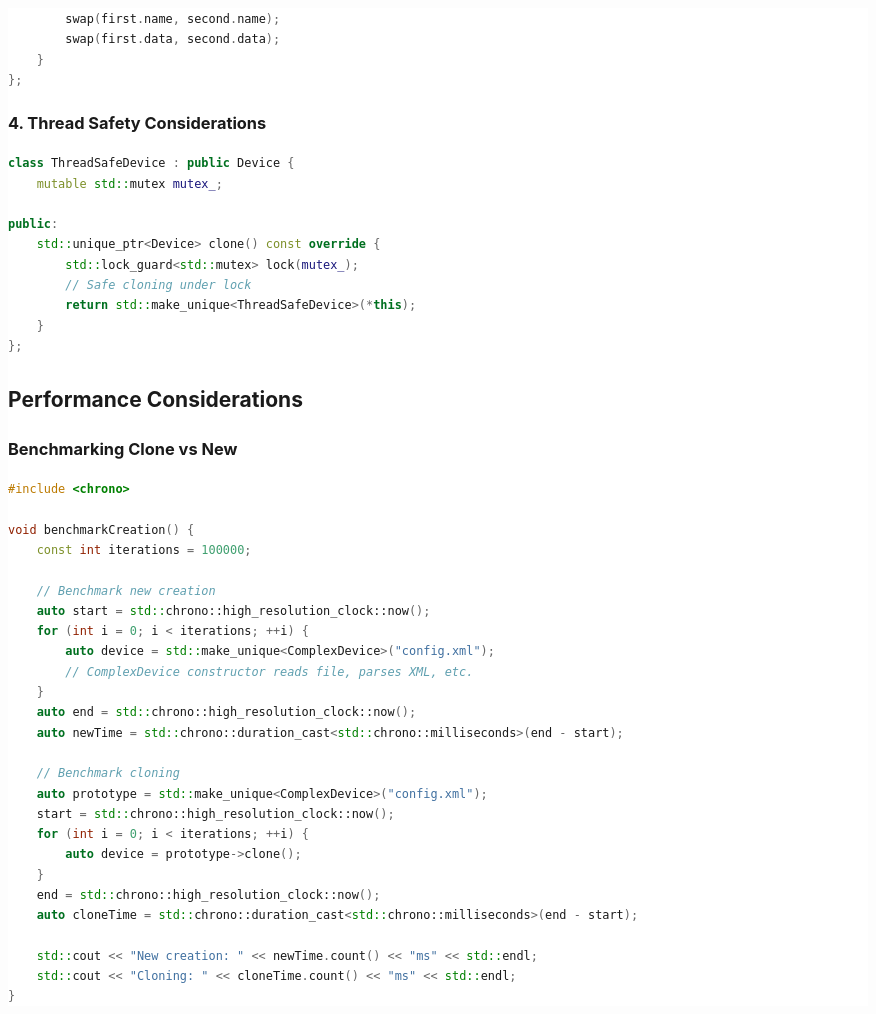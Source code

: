 ```cpp
        swap(first.name, second.name);
        swap(first.data, second.data);
    }
};
```

### 4. **Thread Safety Considerations**
```cpp
class ThreadSafeDevice : public Device {
    mutable std::mutex mutex_;
    
public:
    std::unique_ptr<Device> clone() const override {
        std::lock_guard<std::mutex> lock(mutex_);
        // Safe cloning under lock
        return std::make_unique<ThreadSafeDevice>(*this);
    }
};
```

## Performance Considerations

### Benchmarking Clone vs New
```cpp
#include <chrono>

void benchmarkCreation() {
    const int iterations = 100000;
    
    // Benchmark new creation
    auto start = std::chrono::high_resolution_clock::now();
    for (int i = 0; i < iterations; ++i) {
        auto device = std::make_unique<ComplexDevice>("config.xml");
        // ComplexDevice constructor reads file, parses XML, etc.
    }
    auto end = std::chrono::high_resolution_clock::now();
    auto newTime = std::chrono::duration_cast<std::chrono::milliseconds>(end - start);
    
    // Benchmark cloning
    auto prototype = std::make_unique<ComplexDevice>("config.xml");
    start = std::chrono::high_resolution_clock::now();
    for (int i = 0; i < iterations; ++i) {
        auto device = prototype->clone();
    }
    end = std::chrono::high_resolution_clock::now();
    auto cloneTime = std::chrono::duration_cast<std::chrono::milliseconds>(end - start);
    
    std::cout << "New creation: " << newTime.count() << "ms" << std::endl;
    std::cout << "Cloning: " << cloneTime.count() << "ms" << std::endl;
}
```
